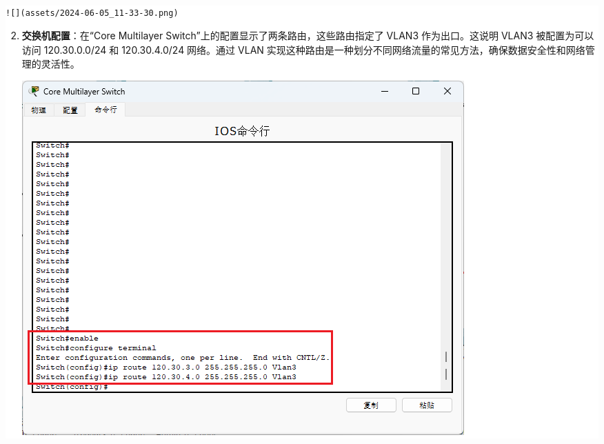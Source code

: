     ![](assets/2024-06-05_11-33-30.png)

2. **交换机配置**：在“Core Multilayer Switch”上的配置显示了两条路由，这些路由指定了 VLAN3 作为出口。这说明 VLAN3 被配置为可以访问 120.30.0.0/24 和 120.30.4.0/24 网络。通过 VLAN 实现这种路由是一种划分不同网络流量的常见方法，确保数据安全性和网络管理的灵活性。

    ![](assets/2024-06-05_11-37-54.png)